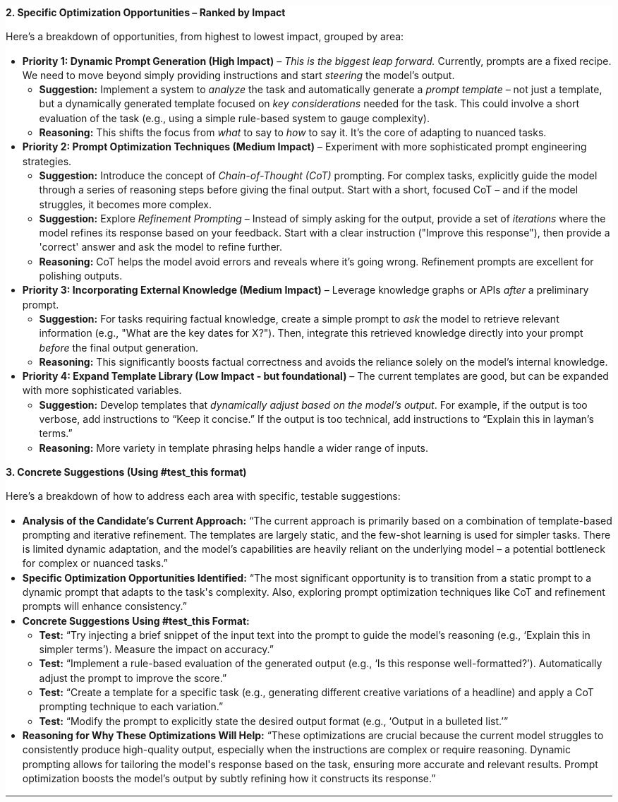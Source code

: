 **2. Specific Optimization Opportunities – Ranked by Impact**

Here’s a breakdown of opportunities, from highest to lowest impact, grouped by area:

* **Priority 1: Dynamic Prompt Generation (High Impact)** – *This is the biggest leap forward.*  Currently, prompts are a fixed recipe. We need to move beyond simply providing instructions and start *steering* the model’s output.
    * **Suggestion:** Implement a system to *analyze* the task and automatically generate a *prompt template* – not just a template, but a dynamically generated template focused on *key considerations* needed for the task. This could involve a short evaluation of the task (e.g., using a simple rule-based system to gauge complexity).
    * **Reasoning:** This shifts the focus from *what* to say to *how* to say it. It’s the core of adapting to nuanced tasks.
* **Priority 2: Prompt Optimization Techniques (Medium Impact)** –  Experiment with more sophisticated prompt engineering strategies.
    * **Suggestion:** Introduce the concept of *Chain-of-Thought (CoT)* prompting.  For complex tasks, explicitly guide the model through a series of reasoning steps before giving the final output.  Start with a short, focused CoT – and if the model struggles, it becomes more complex.
    * **Suggestion:** Explore *Refinement Prompting* –  Instead of simply asking for the output, provide a set of *iterations* where the model refines its response based on your feedback.  Start with a clear instruction ("Improve this response"), then provide a 'correct' answer and ask the model to refine further.
    * **Reasoning:** CoT helps the model avoid errors and reveals where it’s going wrong. Refinement prompts are excellent for polishing outputs.
* **Priority 3: Incorporating External Knowledge (Medium Impact)** – Leverage knowledge graphs or APIs *after* a preliminary prompt.
    * **Suggestion:**  For tasks requiring factual knowledge, create a simple prompt to *ask* the model to retrieve relevant information (e.g., "What are the key dates for X?"). Then, integrate this retrieved knowledge directly into your prompt *before* the final output generation.
    * **Reasoning:** This significantly boosts factual correctness and avoids the reliance solely on the model’s internal knowledge.
* **Priority 4:  Expand Template Library (Low Impact - but foundational)** – The current templates are good, but can be expanded with more sophisticated variables.
    * **Suggestion:**  Develop templates that *dynamically adjust based on the model’s output*.  For example, if the output is too verbose, add instructions to “Keep it concise.”  If the output is too technical, add instructions to “Explain this in layman’s terms.”
    * **Reasoning:**  More variety in template phrasing helps handle a wider range of inputs.

**3. Concrete Suggestions (Using #test_this format)**

Here’s a breakdown of how to address each area with specific, testable suggestions:

* **Analysis of the Candidate’s Current Approach:** “The current approach is primarily based on a combination of template-based prompting and iterative refinement. The templates are largely static, and the few-shot learning is used for simpler tasks.  There is limited dynamic adaptation, and the model’s capabilities are heavily reliant on the underlying model – a potential bottleneck for complex or nuanced tasks.”
* **Specific Optimization Opportunities Identified:** “The most significant opportunity is to transition from a static prompt to a dynamic prompt that adapts to the task's complexity.  Also, exploring prompt optimization techniques like CoT and refinement prompts will enhance consistency.”
* **Concrete Suggestions Using #test_this Format:**
    * **Test:** “Try injecting a brief snippet of the input text into the prompt to guide the model’s reasoning (e.g., ‘Explain this in simpler terms’).  Measure the impact on accuracy.”
    * **Test:** “Implement a rule-based evaluation of the generated output (e.g., ‘Is this response well-formatted?’).  Automatically adjust the prompt to improve the score.”
    * **Test:** “Create a template for a specific task (e.g., generating different creative variations of a headline) and apply a CoT prompting technique to each variation.”
    * **Test:** “Modify the prompt to explicitly state the desired output format (e.g., ‘Output in a bulleted list.’”
* **Reasoning for Why These Optimizations Will Help:** “These optimizations are crucial because the current model struggles to consistently produce high-quality output, especially when the instructions are complex or require reasoning. Dynamic prompting allows for tailoring the model's response based on the task, ensuring more accurate and relevant results.  Prompt optimization boosts the model’s output by subtly refining how it constructs its response.”

---